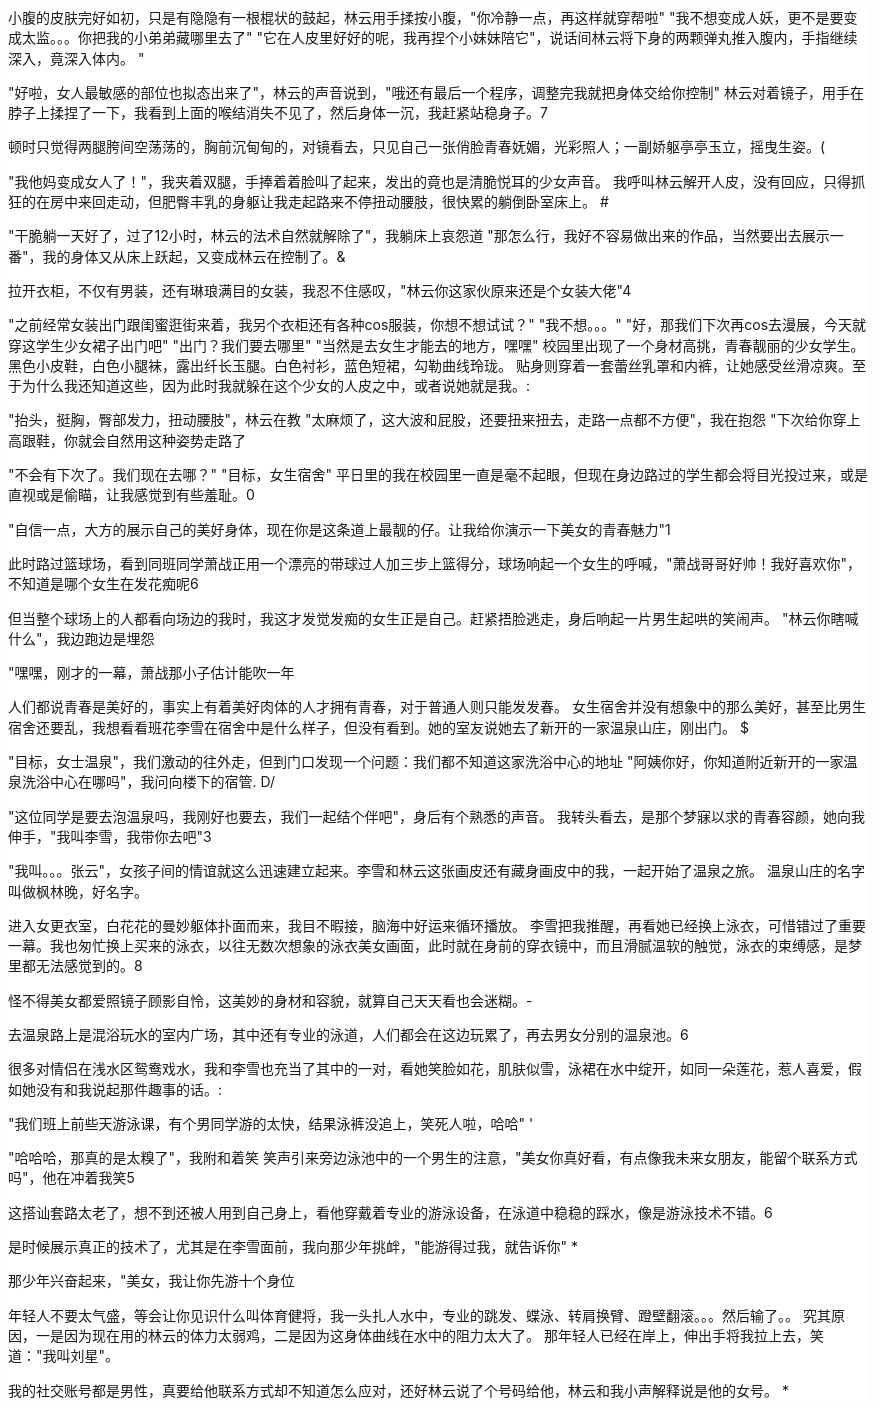 小腹的皮肤完好如初，只是有隐隐有一根棍状的鼓起，林云用手揉按小腹，"你冷静一点，再这样就穿帮啦" "我不想变成人妖，更不是要变成太监。。。你把我的小弟弟藏哪里去了" "它在人皮里好好的呢，我再捏个小妹妹陪它"，说话间林云将下身的两颗弹丸推入腹内，手指继续深入，竟深入体内。 "

"好啦，女人最敏感的部位也拟态出来了"，林云的声音说到，"哦还有最后一个程序，调整完我就把身体交给你控制" 林云对着镜子，用手在脖子上揉捏了一下，我看到上面的喉结消失不见了，然后身体一沉，我赶紧站稳身子。7

顿时只觉得两腿胯间空荡荡的，胸前沉甸甸的，对镜看去，只见自己一张俏脸青春妩媚，光彩照人；一副娇躯亭亭玉立，摇曳生姿。(

"我他妈变成女人了！"，我夹着双腿，手捧着着脸叫了起来，发出的竟也是清脆悦耳的少女声音。 我呼叫林云解开人皮，没有回应，只得抓狂的在房中来回走动，但肥臀丰乳的身躯让我走起路来不停扭动腰肢，很快累的躺倒卧室床上。 #

"干脆躺一天好了，过了12小时，林云的法术自然就解除了"，我躺床上哀怨道 "那怎么行，我好不容易做出来的作品，当然要出去展示一番"，我的身体又从床上跃起，又变成林云在控制了。&

拉开衣柜，不仅有男装，还有琳琅满目的女装，我忍不住感叹，"林云你这家伙原来还是个女装大佬"4

"之前经常女装出门跟闺蜜逛街来着，我另个衣柜还有各种cos服装，你想不想试试？" "我不想。。。" "好，那我们下次再cos去漫展，今天就穿这学生少女裙子出门吧" "出门？我们要去哪里" "当然是去女生才能去的地方，嘿嘿" 校园里出现了一个身材高挑，青春靓丽的少女学生。黑色小皮鞋，白色小腿袜，露出纤长玉腿。白色衬衫，蓝色短裙，勾勒曲线玲珑。 贴身则穿着一套蕾丝乳罩和内裤，让她感受丝滑凉爽。至于为什么我还知道这些，因为此时我就躲在这个少女的人皮之中，或者说她就是我。:

"抬头，挺胸，臀部发力，扭动腰肢"，林云在教 "太麻烦了，这大波和屁股，还要扭来扭去，走路一点都不方便"，我在抱怨 "下次给你穿上高跟鞋，你就会自然用这种姿势走路了

"不会有下次了。我们现在去哪？" "目标，女生宿舍" 平日里的我在校园里一直是毫不起眼，但现在身边路过的学生都会将目光投过来，或是直视或是偷瞄，让我感觉到有些羞耻。0

"自信一点，大方的展示自己的美好身体，现在你是这条道上最靓的仔。让我给你演示一下美女的青春魅力"1

此时路过篮球场，看到同班同学萧战正用一个漂亮的带球过人加三步上篮得分，球场响起一个女生的呼喊，"萧战哥哥好帅！我好喜欢你"，不知道是哪个女生在发花痴呢6

但当整个球场上的人都看向场边的我时，我这才发觉发痴的女生正是自己。赶紧捂脸逃走，身后响起一片男生起哄的笑闹声。 "林云你瞎喊什么"，我边跑边是埋怨

"嘿嘿，刚才的一幕，萧战那小子估计能吹一年

人们都说青春是美好的，事实上有着美好肉体的人才拥有青春，对于普通人则只能发发春。 女生宿舍并没有想象中的那么美好，甚至比男生宿舍还要乱，我想看看班花李雪在宿舍中是什么样子，但没有看到。她的室友说她去了新开的一家温泉山庄，刚出门。 $

"目标，女士温泉"，我们激动的往外走，但到门口发现一个问题：我们都不知道这家洗浴中心的地址 "阿姨你好，你知道附近新开的一家温泉洗浴中心在哪吗"，我问向楼下的宿管. D/

"这位同学是要去泡温泉吗，我刚好也要去，我们一起结个伴吧"，身后有个熟悉的声音。 我转头看去，是那个梦寐以求的青春容颜，她向我伸手，"我叫李雪，我带你去吧"3

"我叫。。。张云"，女孩子间的情谊就这么迅速建立起来。李雪和林云这张画皮还有藏身画皮中的我，一起开始了温泉之旅。 温泉山庄的名字叫做枫林晚，好名字。

进入女更衣室，白花花的曼妙躯体扑面而来，我目不暇接，脑海中好运来循环播放。 李雪把我推醒，再看她已经换上泳衣，可惜错过了重要一幕。我也匆忙换上买来的泳衣，以往无数次想象的泳衣美女画面，此时就在身前的穿衣镜中，而且滑腻温软的触觉，泳衣的束缚感，是梦里都无法感觉到的。8

怪不得美女都爱照镜子顾影自怜，这美妙的身材和容貌，就算自己天天看也会迷糊。-

去温泉路上是混浴玩水的室内广场，其中还有专业的泳道，人们都会在这边玩累了，再去男女分别的温泉池。6

很多对情侣在浅水区鸳鸯戏水，我和李雪也充当了其中的一对，看她笑脸如花，肌肤似雪，泳裙在水中绽开，如同一朵莲花，惹人喜爱，假如她没有和我说起那件趣事的话。:

"我们班上前些天游泳课，有个男同学游的太快，结果泳裤没追上，笑死人啦，哈哈" '

"哈哈哈，那真的是太糗了"，我附和着笑 笑声引来旁边泳池中的一个男生的注意，"美女你真好看，有点像我未来女朋友，能留个联系方式吗"，他在冲着我笑5

这搭讪套路太老了，想不到还被人用到自己身上，看他穿戴着专业的游泳设备，在泳道中稳稳的踩水，像是游泳技术不错。6

是时候展示真正的技术了，尤其是在李雪面前，我向那少年挑衅，"能游得过我，就告诉你" *

那少年兴奋起来，"美女，我让你先游十个身位

年轻人不要太气盛，等会让你见识什么叫体育健将，我一头扎人水中，专业的跳发、蝶泳、转肩换臂、蹬壁翻滚。。。然后输了。。 究其原因，一是因为现在用的林云的体力太弱鸡，二是因为这身体曲线在水中的阻力太大了。 那年轻人已经在岸上，伸出手将我拉上去，笑道："我叫刘星"。

我的社交账号都是男性，真要给他联系方式却不知道怎么应对，还好林云说了个号码给他，林云和我小声解释说是他的女号。 *
